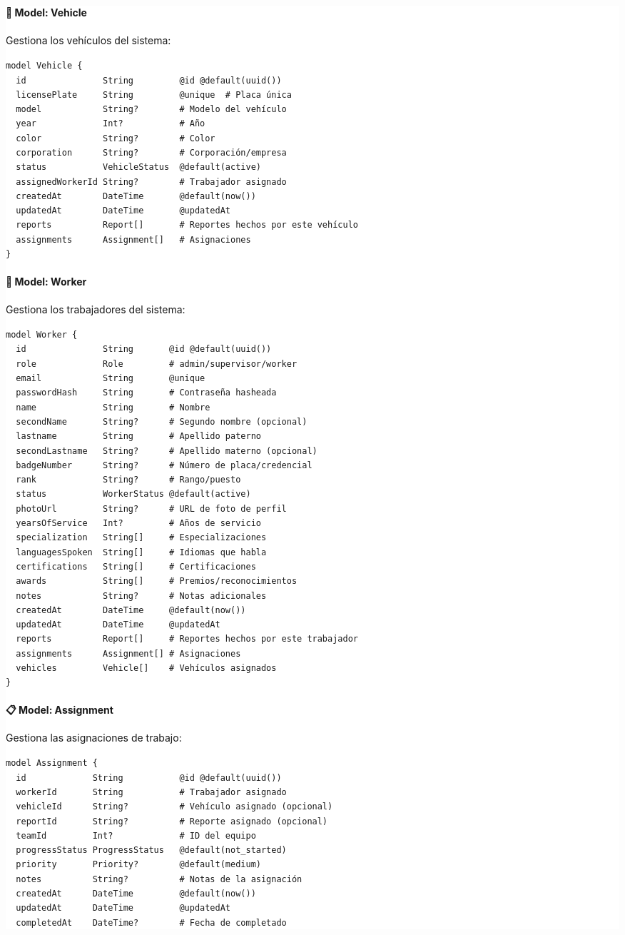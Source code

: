 #### **🚗 Model: Vehicle**
Gestiona los vehículos del sistema:
```prisma
model Vehicle {
  id               String         @id @default(uuid())
  licensePlate     String         @unique  # Placa única
  model            String?        # Modelo del vehículo
  year             Int?           # Año
  color            String?        # Color
  corporation      String?        # Corporación/empresa
  status           VehicleStatus  @default(active)
  assignedWorkerId String?        # Trabajador asignado
  createdAt        DateTime       @default(now())
  updatedAt        DateTime       @updatedAt
  reports          Report[]       # Reportes hechos por este vehículo
  assignments      Assignment[]   # Asignaciones
}
```

#### **👷 Model: Worker**
Gestiona los trabajadores del sistema:
```prisma
model Worker {
  id               String       @id @default(uuid())
  role             Role         # admin/supervisor/worker
  email            String       @unique
  passwordHash     String       # Contraseña hasheada
  name             String       # Nombre
  secondName       String?      # Segundo nombre (opcional)
  lastname         String       # Apellido paterno
  secondLastname   String?      # Apellido materno (opcional)
  badgeNumber      String?      # Número de placa/credencial
  rank             String?      # Rango/puesto
  status           WorkerStatus @default(active)
  photoUrl         String?      # URL de foto de perfil
  yearsOfService   Int?         # Años de servicio
  specialization   String[]     # Especializaciones
  languagesSpoken  String[]     # Idiomas que habla
  certifications   String[]     # Certificaciones
  awards           String[]     # Premios/reconocimientos
  notes            String?      # Notas adicionales
  createdAt        DateTime     @default(now())
  updatedAt        DateTime     @updatedAt
  reports          Report[]     # Reportes hechos por este trabajador
  assignments      Assignment[] # Asignaciones
  vehicles         Vehicle[]    # Vehículos asignados
}
```

#### **📋 Model: Assignment**
Gestiona las asignaciones de trabajo:
```prisma
model Assignment {
  id             String           @id @default(uuid())
  workerId       String           # Trabajador asignado
  vehicleId      String?          # Vehículo asignado (opcional)
  reportId       String?          # Reporte asignado (opcional)
  teamId         Int?             # ID del equipo
  progressStatus ProgressStatus   @default(not_started)
  priority       Priority?        @default(medium)
  notes          String?          # Notas de la asignación
  createdAt      DateTime         @default(now())
  updatedAt      DateTime         @updatedAt
  completedAt    DateTime?        # Fecha de completado
```